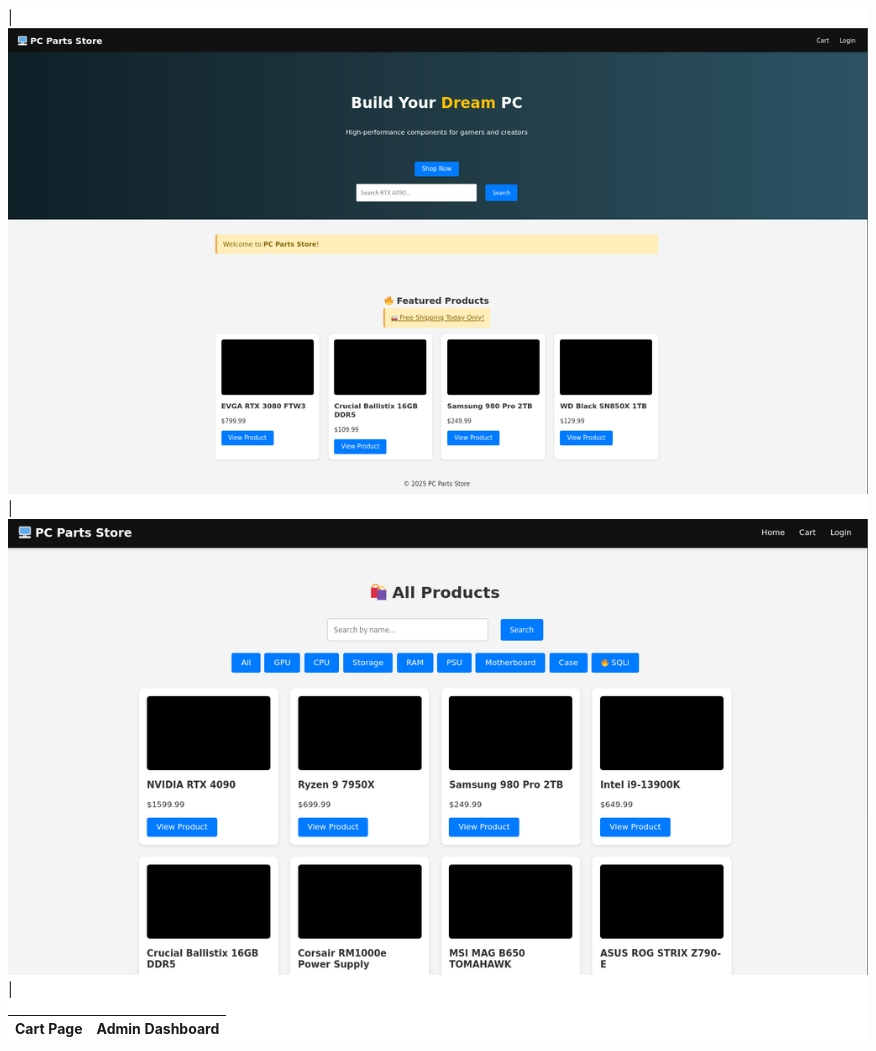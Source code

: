 | ![Home](screenshots/home.png) | ![Products](screenshots/products.png) |

| Cart Page | Admin Dashboard |
|-----------|------------------|